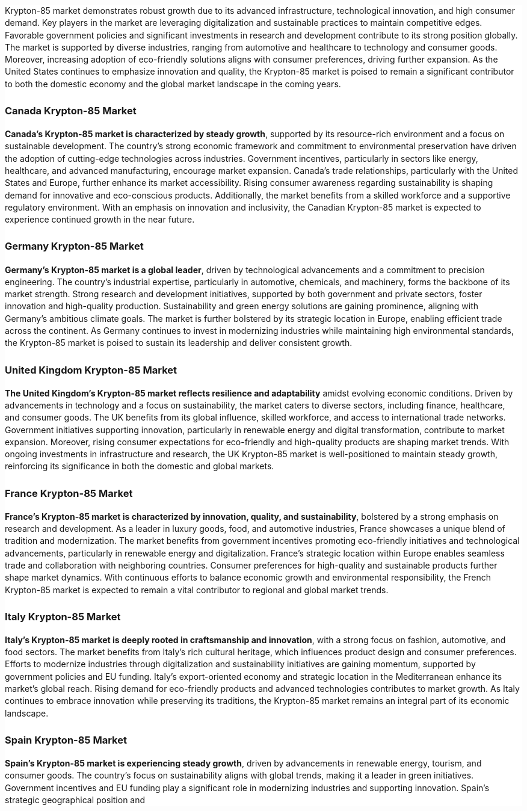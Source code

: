 Krypton-85 market demonstrates robust growth</strong> due to its advanced infrastructure, technological innovation, and high consumer demand. Key players in the market are leveraging digitalization and sustainable practices to maintain competitive edges. Favorable government policies and significant investments in research and development contribute to its strong position globally. The market is supported by diverse industries, ranging from automotive and healthcare to technology and consumer goods. Moreover, increasing adoption of eco-friendly solutions aligns with consumer preferences, driving further expansion. As the United States continues to emphasize innovation and quality, the Krypton-85 market is poised to remain a significant contributor to both the domestic economy and the global market landscape in the coming years.</p><h3><strong>Canada Krypton-85 Market</strong></h3><p><strong>Canada&rsquo;s Krypton-85 market is characterized by steady growth</strong>, supported by its resource-rich environment and a focus on sustainable development. The country&rsquo;s strong economic framework and commitment to environmental preservation have driven the adoption of cutting-edge technologies across industries. Government incentives, particularly in sectors like energy, healthcare, and advanced manufacturing, encourage market expansion. Canada&rsquo;s trade relationships, particularly with the United States and Europe, further enhance its market accessibility. Rising consumer awareness regarding sustainability is shaping demand for innovative and eco-conscious products. Additionally, the market benefits from a skilled workforce and a supportive regulatory environment. With an emphasis on innovation and inclusivity, the Canadian Krypton-85 market is expected to experience continued growth in the near future.</p><h3><strong>Germany Krypton-85 Market</strong></h3><p><strong>Germany&rsquo;s Krypton-85 market is a global leader</strong>, driven by technological advancements and a commitment to precision engineering. The country&rsquo;s industrial expertise, particularly in automotive, chemicals, and machinery, forms the backbone of its market strength. Strong research and development initiatives, supported by both government and private sectors, foster innovation and high-quality production. Sustainability and green energy solutions are gaining prominence, aligning with Germany&rsquo;s ambitious climate goals. The market is further bolstered by its strategic location in Europe, enabling efficient trade across the continent. As Germany continues to invest in modernizing industries while maintaining high environmental standards, the Krypton-85 market is poised to sustain its leadership and deliver consistent growth.</p><h3><strong>United Kingdom Krypton-85 Market</strong></h3><p><strong>The United Kingdom&rsquo;s Krypton-85 market reflects resilience and adaptability</strong> amidst evolving economic conditions. Driven by advancements in technology and a focus on sustainability, the market caters to diverse sectors, including finance, healthcare, and consumer goods. The UK benefits from its global influence, skilled workforce, and access to international trade networks. Government initiatives supporting innovation, particularly in renewable energy and digital transformation, contribute to market expansion. Moreover, rising consumer expectations for eco-friendly and high-quality products are shaping market trends. With ongoing investments in infrastructure and research, the UK Krypton-85 market is well-positioned to maintain steady growth, reinforcing its significance in both the domestic and global markets.</p><h3><strong>France Krypton-85 Market</strong></h3><p><strong>France&rsquo;s Krypton-85 market is characterized by innovation, quality, and sustainability</strong>, bolstered by a strong emphasis on research and development. As a leader in luxury goods, food, and automotive industries, France showcases a unique blend of tradition and modernization. The market benefits from government incentives promoting eco-friendly initiatives and technological advancements, particularly in renewable energy and digitalization. France&rsquo;s strategic location within Europe enables seamless trade and collaboration with neighboring countries. Consumer preferences for high-quality and sustainable products further shape market dynamics. With continuous efforts to balance economic growth and environmental responsibility, the French Krypton-85 market is expected to remain a vital contributor to regional and global market trends.</p><h3><strong>Italy Krypton-85 Market</strong></h3><p><strong>Italy&rsquo;s Krypton-85 market is deeply rooted in craftsmanship and innovation</strong>, with a strong focus on fashion, automotive, and food sectors. The market benefits from Italy&rsquo;s rich cultural heritage, which influences product design and consumer preferences. Efforts to modernize industries through digitalization and sustainability initiatives are gaining momentum, supported by government policies and EU funding. Italy&rsquo;s export-oriented economy and strategic location in the Mediterranean enhance its market&rsquo;s global reach. Rising demand for eco-friendly products and advanced technologies contributes to market growth. As Italy continues to embrace innovation while preserving its traditions, the Krypton-85 market remains an integral part of its economic landscape.</p><h3><strong>Spain Krypton-85 Market</strong></h3><p><strong>Spain&rsquo;s Krypton-85 market is experiencing steady growth</strong>, driven by advancements in renewable energy, tourism, and consumer goods. The country&rsquo;s focus on sustainability aligns with global trends, making it a leader in green initiatives. Government incentives and EU funding play a significant role in modernizing industries and supporting innovation. Spain&rsquo;s strategic geographical position and
